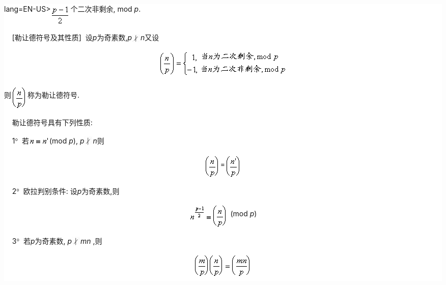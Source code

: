 lang=EN-US><img width=39 height=41
src="res/17e9d95da129bdd93c34fb6cc6aaaa52_5952_files/image116.gif" u1:shapes="_x0000_i1099"
align=texttop></span></sub><span lang=ZH-CN style='font-family:宋体_GB2312'>个二次非剩余</span><span
lang=EN-US>, mod <i>p</i>.</span></p>
<p class=MsoNormal><span lang=EN-US>&nbsp;&nbsp;&nbsp; [</span><span
lang=ZH-CN style='font-family:宋体_GB2312'>勒让德符号及其性质</span><span lang=EN-US>]&nbsp;
</span><span lang=ZH-CN style='font-family:宋体_GB2312'>设</span><i><span
lang=EN-US>p</span></i><span lang=ZH-CN style='font-family:宋体_GB2312'>为奇素数</span><span
lang=EN-US>,<i>p</i><img width=17 height=17
src="res/17e9d95da129bdd93c34fb6cc6aaaa52_5952_files/image118.jpg" u1:shapes="_x0000_i1100"
align=absmiddle><i>n</i></span><span lang=ZH-CN style='font-family:宋体_GB2312'>又设</span></p>
<p class=MsoNormal align=center style='text-align:center'><sub><span
lang=EN-US><img width=252 height=51
src="res/17e9d95da129bdd93c34fb6cc6aaaa52_5952_files/image120.gif" u1:shapes="_x0000_i1101"></span></sub></p>
<p class=MsoNormal><span lang=ZH-CN style='font-family:宋体_GB2312'>则</span><sub><span
lang=EN-US><img width=32 height=48
src="res/17e9d95da129bdd93c34fb6cc6aaaa52_5952_files/image122.gif" u1:shapes="_x0000_i1102"
align=absmiddle></span></sub><span lang=ZH-CN style='font-family:宋体_GB2312'>称为勒让德符号</span><span
lang=EN-US>.</span></p>
<p class=MsoNormal><span lang=EN-US>&nbsp;&nbsp;&nbsp; </span><span lang=ZH-CN
style='font-family:宋体_GB2312'>勒让德符号具有下列性质</span><span lang=EN-US>:</span></p>
<p class=MsoNormal><span lang=EN-US>&nbsp;&nbsp;&nbsp; 1</span><span
lang=EN-US style='font-family:Symbol'>°</span><span lang=EN-US>&nbsp; </span><span
lang=ZH-CN style='font-family:宋体_GB2312'>若</span><sub><span lang=EN-US><img
width=40 height=16 src="res/17e9d95da129bdd93c34fb6cc6aaaa52_5952_files/image124.gif"
u1:shapes="_x0000_i1103"></span></sub><span lang=EN-US>(mod <i>p</i>),<i> p</i><img
width=17 height=19 src="res/17e9d95da129bdd93c34fb6cc6aaaa52_5952_files/image125.jpg"
u1:shapes="_x0000_i1104" align=absmiddle><i>n</i></span><span lang=ZH-CN
style='font-family:宋体_GB2312'>则</span></p>
<p class=MsoNormal align=center style='text-align:center'><sub><span
lang=EN-US><img width=32 height=48
src="res/17e9d95da129bdd93c34fb6cc6aaaa52_5952_files/image126.gif" u1:shapes="_x0000_i1105"
align=absmiddle></span></sub><span lang=EN-US>=<sub><img width=33 height=48
src="res/17e9d95da129bdd93c34fb6cc6aaaa52_5952_files/image128.gif" u1:shapes="_x0000_i1106"
align=absmiddle></sub></span></p>
<p class=MsoNormal><span lang=EN-US>&nbsp;&nbsp;&nbsp; 2</span><span
lang=EN-US style='font-family:Symbol'>°</span><span lang=EN-US>&nbsp; </span><span
lang=ZH-CN style='font-family:宋体_GB2312'>欧拉判别条件</span><span lang=EN-US>: </span><span
lang=ZH-CN style='font-family:宋体_GB2312'>设</span><i><span lang=EN-US>p</span></i><span
lang=ZH-CN style='font-family:宋体_GB2312'>为奇素数</span><span lang=EN-US>,</span><span
lang=ZH-CN style='font-family:宋体_GB2312'>则</span></p>
<p class=MsoNormal align=center style='text-align:center'><sub><span
lang=EN-US><img width=77 height=48
src="res/17e9d95da129bdd93c34fb6cc6aaaa52_5952_files/image130.gif" u1:shapes="_x0000_i1107"
align=absmiddle></span></sub><span lang=EN-US>&nbsp;(mod <i>p</i>)</span></p>
<p class=MsoNormal><i><span lang=EN-US>&nbsp;&nbsp;&nbsp; </span></i><span
lang=EN-US>3</span><span lang=EN-US style='font-family:Symbol'>°</span><span
lang=EN-US>&nbsp; </span><span lang=ZH-CN style='font-family:宋体_GB2312'>若</span><i><span
lang=EN-US>p</span></i><span lang=ZH-CN style='font-family:宋体_GB2312'>为奇素数</span><span
lang=EN-US>,<i> p</i><img width=17 height=19
src="res/17e9d95da129bdd93c34fb6cc6aaaa52_5952_files/image131.jpg" u1:shapes="_x0000_i1108"
align=absmiddle><i>mn</i> ,</span><span lang=ZH-CN style='font-family:宋体_GB2312'>则</span></p>
<p class=MsoNormal align=center style='text-align:center'><sub><span
lang=EN-US><img width=116 height=48
src="res/17e9d95da129bdd93c34fb6cc6aaaa52_5952_files/image133.gif" u1:shapes="_x0000_i1109"></span></sub></p>